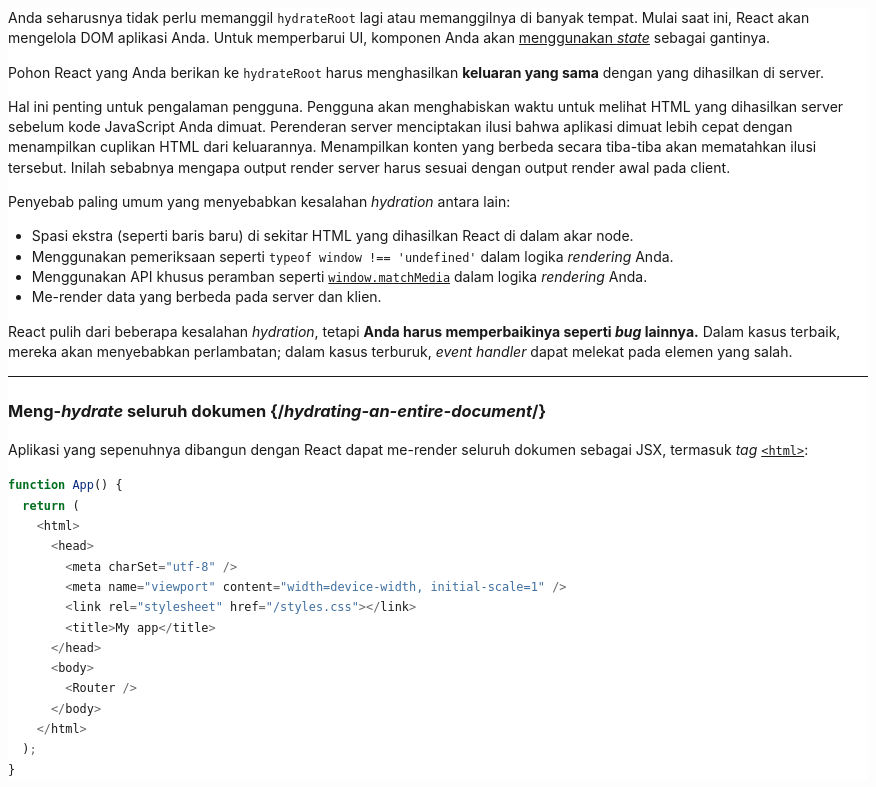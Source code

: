 </Sandpack>

Anda seharusnya tidak perlu memanggil `hydrateRoot` lagi atau memanggilnya di banyak tempat. Mulai saat ini, React akan mengelola DOM aplikasi Anda. Untuk memperbarui UI, komponen Anda akan [menggunakan *state*](/reference/react/useState) sebagai gantinya.

<Pitfall>

Pohon React yang Anda berikan ke `hydrateRoot` harus menghasilkan **keluaran yang sama** dengan yang dihasilkan di server.

Hal ini penting untuk pengalaman pengguna. Pengguna akan menghabiskan waktu untuk melihat HTML yang dihasilkan server sebelum kode JavaScript Anda dimuat. Perenderan server menciptakan ilusi bahwa aplikasi dimuat lebih cepat dengan menampilkan cuplikan HTML dari keluarannya. Menampilkan konten yang berbeda secara tiba-tiba akan mematahkan ilusi tersebut. Inilah sebabnya mengapa output render server harus sesuai dengan output render awal pada client.

Penyebab paling umum yang menyebabkan kesalahan *hydration* antara lain:

* Spasi ekstra (seperti baris baru) di sekitar HTML yang dihasilkan React di dalam akar node.
* Menggunakan pemeriksaan seperti `typeof window !== 'undefined'` dalam logika *rendering* Anda.
* Menggunakan API khusus peramban seperti [`window.matchMedia`](https://developer.mozilla.org/en-US/docs/Web/API/Window/matchMedia) dalam logika *rendering* Anda.
* Me-render data yang berbeda pada server dan klien.

React pulih dari beberapa kesalahan *hydration*, tetapi **Anda harus memperbaikinya seperti *bug* lainnya.** Dalam kasus terbaik, mereka akan menyebabkan perlambatan; dalam kasus terburuk, *event handler* dapat melekat pada elemen yang salah.

</Pitfall>

---

### Meng-*hydrate* seluruh dokumen {/*hydrating-an-entire-document*/}

Aplikasi yang sepenuhnya dibangun dengan React dapat me-render seluruh dokumen sebagai JSX, termasuk *tag* [`<html>`](https://developer.mozilla.org/en-US/docs/Web/HTML/Element/html):

```js {3,13}
function App() {
  return (
    <html>
      <head>
        <meta charSet="utf-8" />
        <meta name="viewport" content="width=device-width, initial-scale=1" />
        <link rel="stylesheet" href="/styles.css"></link>
        <title>My app</title>
      </head>
      <body>
        <Router />
      </body>
    </html>
  );
}
```

